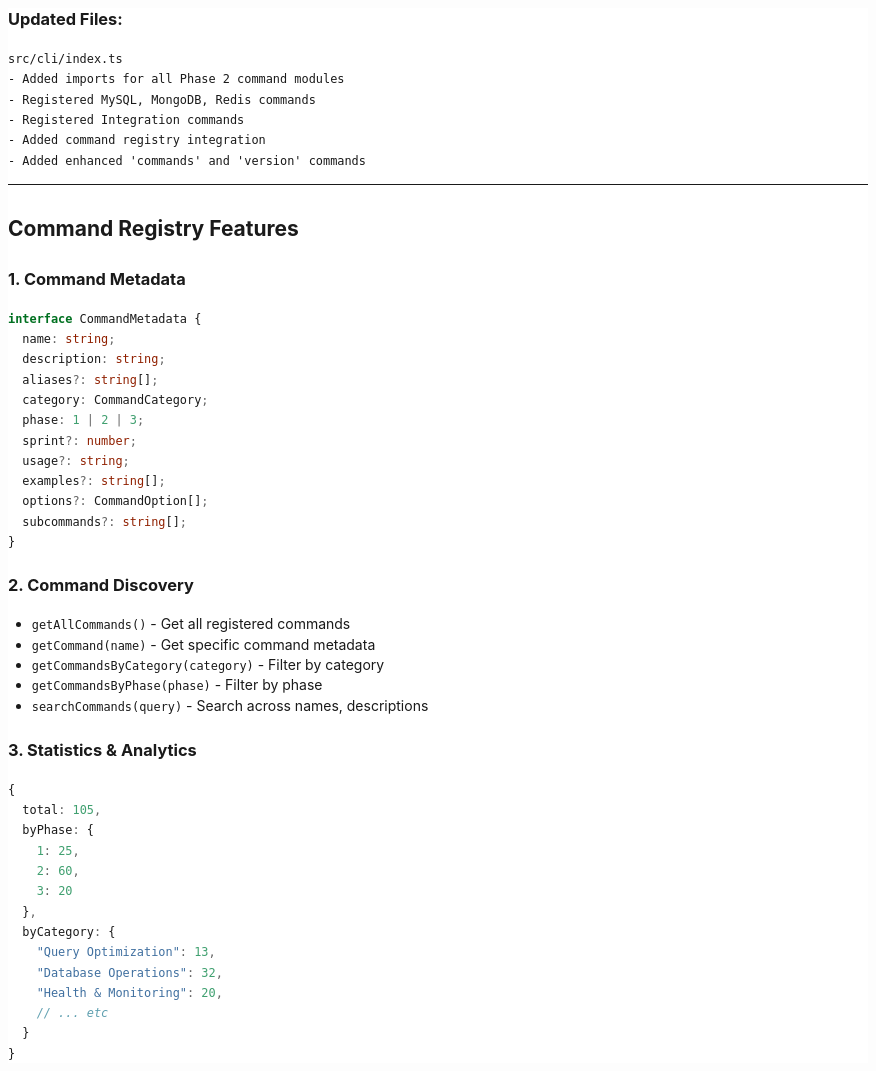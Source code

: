 ### Updated Files:

```
src/cli/index.ts
- Added imports for all Phase 2 command modules
- Registered MySQL, MongoDB, Redis commands
- Registered Integration commands
- Added command registry integration
- Added enhanced 'commands' and 'version' commands
```

---

## Command Registry Features

### 1. **Command Metadata**
```typescript
interface CommandMetadata {
  name: string;
  description: string;
  aliases?: string[];
  category: CommandCategory;
  phase: 1 | 2 | 3;
  sprint?: number;
  usage?: string;
  examples?: string[];
  options?: CommandOption[];
  subcommands?: string[];
}
```

### 2. **Command Discovery**
- `getAllCommands()` - Get all registered commands
- `getCommand(name)` - Get specific command metadata
- `getCommandsByCategory(category)` - Filter by category
- `getCommandsByPhase(phase)` - Filter by phase
- `searchCommands(query)` - Search across names, descriptions

### 3. **Statistics & Analytics**
```typescript
{
  total: 105,
  byPhase: {
    1: 25,
    2: 60,
    3: 20
  },
  byCategory: {
    "Query Optimization": 13,
    "Database Operations": 32,
    "Health & Monitoring": 20,
    // ... etc
  }
}
```

